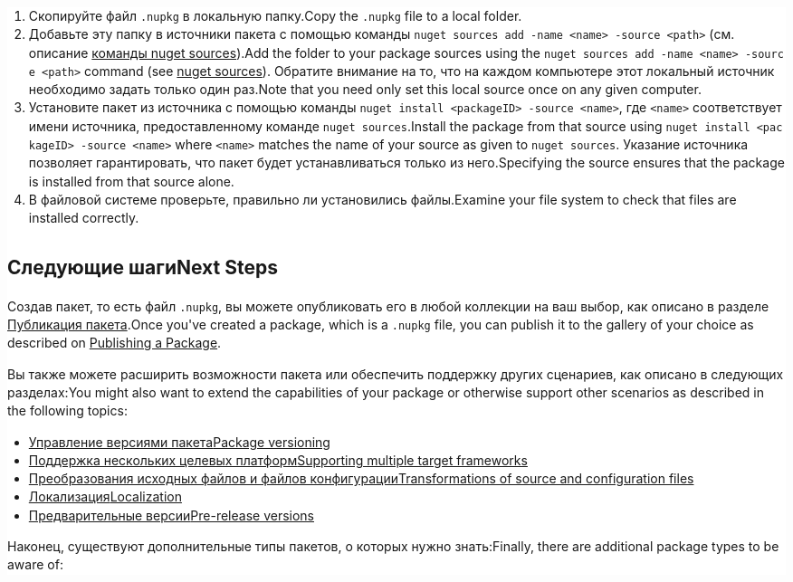 1. <span data-ttu-id="3d0d8-325">Скопируйте файл `.nupkg` в локальную папку.</span><span class="sxs-lookup"><span data-stu-id="3d0d8-325">Copy the `.nupkg` file to a local folder.</span></span>
1. <span data-ttu-id="3d0d8-326">Добавьте эту папку в источники пакета с помощью команды `nuget sources add -name <name> -source <path>` (см. описание [команды nuget sources](../tools/cli-ref-sources.md)).</span><span class="sxs-lookup"><span data-stu-id="3d0d8-326">Add the folder to your package sources using the `nuget sources add -name <name> -source <path>` command (see [nuget sources](../tools/cli-ref-sources.md)).</span></span> <span data-ttu-id="3d0d8-327">Обратите внимание на то, что на каждом компьютере этот локальный источник необходимо задать только один раз.</span><span class="sxs-lookup"><span data-stu-id="3d0d8-327">Note that you need only set this local source once on any given computer.</span></span>
1. <span data-ttu-id="3d0d8-328">Установите пакет из источника с помощью команды `nuget install <packageID> -source <name>`, где `<name>` соответствует имени источника, предоставленному команде `nuget sources`.</span><span class="sxs-lookup"><span data-stu-id="3d0d8-328">Install the package from that source using `nuget install <packageID> -source <name>` where `<name>` matches the name of your source as given to `nuget sources`.</span></span> <span data-ttu-id="3d0d8-329">Указание источника позволяет гарантировать, что пакет будет устанавливаться только из него.</span><span class="sxs-lookup"><span data-stu-id="3d0d8-329">Specifying the source ensures that the package is installed from that source alone.</span></span>
1. <span data-ttu-id="3d0d8-330">В файловой системе проверьте, правильно ли установились файлы.</span><span class="sxs-lookup"><span data-stu-id="3d0d8-330">Examine your file system to check that files are installed correctly.</span></span>

## <a name="next-steps"></a><span data-ttu-id="3d0d8-331">Следующие шаги</span><span class="sxs-lookup"><span data-stu-id="3d0d8-331">Next Steps</span></span>

<span data-ttu-id="3d0d8-332">Создав пакет, то есть файл `.nupkg`, вы можете опубликовать его в любой коллекции на ваш выбор, как описано в разделе [Публикация пакета](../create-packages/publish-a-package.md).</span><span class="sxs-lookup"><span data-stu-id="3d0d8-332">Once you've created a package, which is a `.nupkg` file, you can publish it to the gallery of your choice as described on [Publishing a Package](../create-packages/publish-a-package.md).</span></span>

<span data-ttu-id="3d0d8-333">Вы также можете расширить возможности пакета или обеспечить поддержку других сценариев, как описано в следующих разделах:</span><span class="sxs-lookup"><span data-stu-id="3d0d8-333">You might also want to extend the capabilities of your package or otherwise support other scenarios as described in the following topics:</span></span>

- [<span data-ttu-id="3d0d8-334">Управление версиями пакета</span><span class="sxs-lookup"><span data-stu-id="3d0d8-334">Package versioning</span></span>](../reference/package-versioning.md)
- [<span data-ttu-id="3d0d8-335">Поддержка нескольких целевых платформ</span><span class="sxs-lookup"><span data-stu-id="3d0d8-335">Supporting multiple target frameworks</span></span>](../create-packages/supporting-multiple-target-frameworks.md)
- [<span data-ttu-id="3d0d8-336">Преобразования исходных файлов и файлов конфигурации</span><span class="sxs-lookup"><span data-stu-id="3d0d8-336">Transformations of source and configuration files</span></span>](../create-packages/source-and-config-file-transformations.md)
- [<span data-ttu-id="3d0d8-337">Локализация</span><span class="sxs-lookup"><span data-stu-id="3d0d8-337">Localization</span></span>](../create-packages/creating-localized-packages.md)
- [<span data-ttu-id="3d0d8-338">Предварительные версии</span><span class="sxs-lookup"><span data-stu-id="3d0d8-338">Pre-release versions</span></span>](../create-packages/prerelease-packages.md)

<span data-ttu-id="3d0d8-339">Наконец, существуют дополнительные типы пакетов, о которых нужно знать:</span><span class="sxs-lookup"><span data-stu-id="3d0d8-339">Finally, there are additional package types to be aware of:</span></span>
